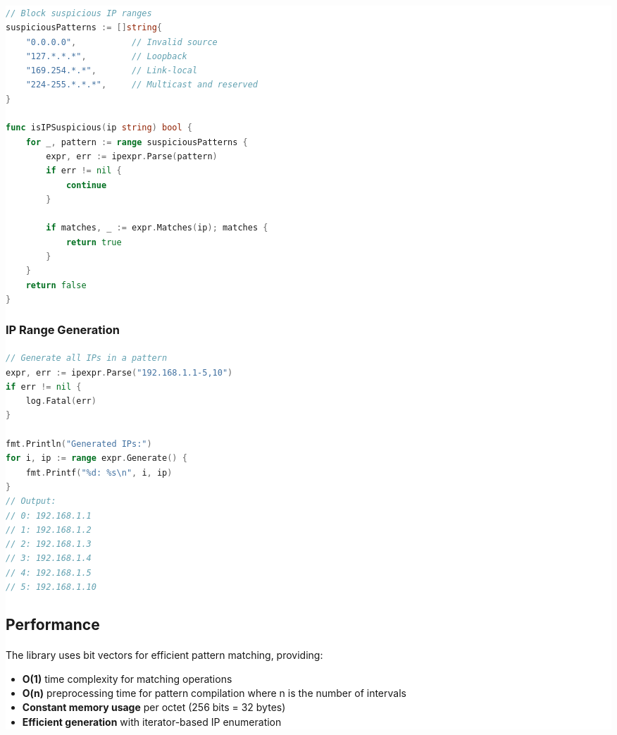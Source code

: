 ```go
// Block suspicious IP ranges
suspiciousPatterns := []string{
    "0.0.0.0",           // Invalid source
    "127.*.*.*",         // Loopback
    "169.254.*.*",       // Link-local
    "224-255.*.*.*",     // Multicast and reserved
}

func isIPSuspicious(ip string) bool {
    for _, pattern := range suspiciousPatterns {
        expr, err := ipexpr.Parse(pattern)
        if err != nil {
            continue
        }

        if matches, _ := expr.Matches(ip); matches {
            return true
        }
    }
    return false
}
```

### IP Range Generation

```go
// Generate all IPs in a pattern
expr, err := ipexpr.Parse("192.168.1.1-5,10")
if err != nil {
    log.Fatal(err)
}

fmt.Println("Generated IPs:")
for i, ip := range expr.Generate() {
    fmt.Printf("%d: %s\n", i, ip)
}
// Output:
// 0: 192.168.1.1
// 1: 192.168.1.2
// 2: 192.168.1.3
// 3: 192.168.1.4
// 4: 192.168.1.5
// 5: 192.168.1.10
```

## Performance

The library uses bit vectors for efficient pattern matching, providing:

- **O(1)** time complexity for matching operations
- **O(n)** preprocessing time for pattern compilation where n is the number of intervals
- **Constant memory usage** per octet (256 bits = 32 bytes)
- **Efficient generation** with iterator-based IP enumeration
